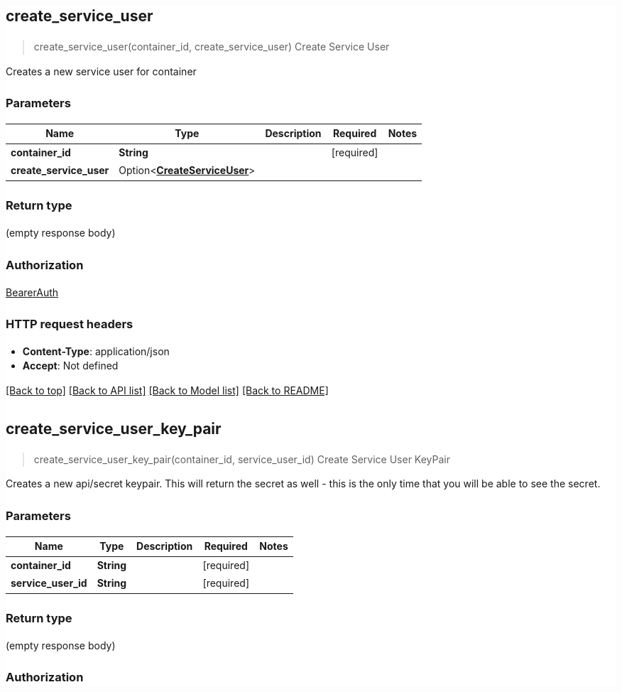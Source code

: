 
## create_service_user

> create_service_user(container_id, create_service_user)
Create Service User

Creates a new service user for container

### Parameters


Name | Type | Description  | Required | Notes
------------- | ------------- | ------------- | ------------- | -------------
**container_id** | **String** |  | [required] |
**create_service_user** | Option<[**CreateServiceUser**](CreateServiceUser.md)> |  |  |

### Return type

 (empty response body)

### Authorization

[BearerAuth](../README.md#BearerAuth)

### HTTP request headers

- **Content-Type**: application/json
- **Accept**: Not defined

[[Back to top]](#) [[Back to API list]](../README.md#documentation-for-api-endpoints) [[Back to Model list]](../README.md#documentation-for-models) [[Back to README]](../README.md)


## create_service_user_key_pair

> create_service_user_key_pair(container_id, service_user_id)
Create Service User KeyPair

Creates a new api/secret keypair. This will return the secret as well - this is the only time that you will be able to see the secret.

### Parameters


Name | Type | Description  | Required | Notes
------------- | ------------- | ------------- | ------------- | -------------
**container_id** | **String** |  | [required] |
**service_user_id** | **String** |  | [required] |

### Return type

 (empty response body)

### Authorization
